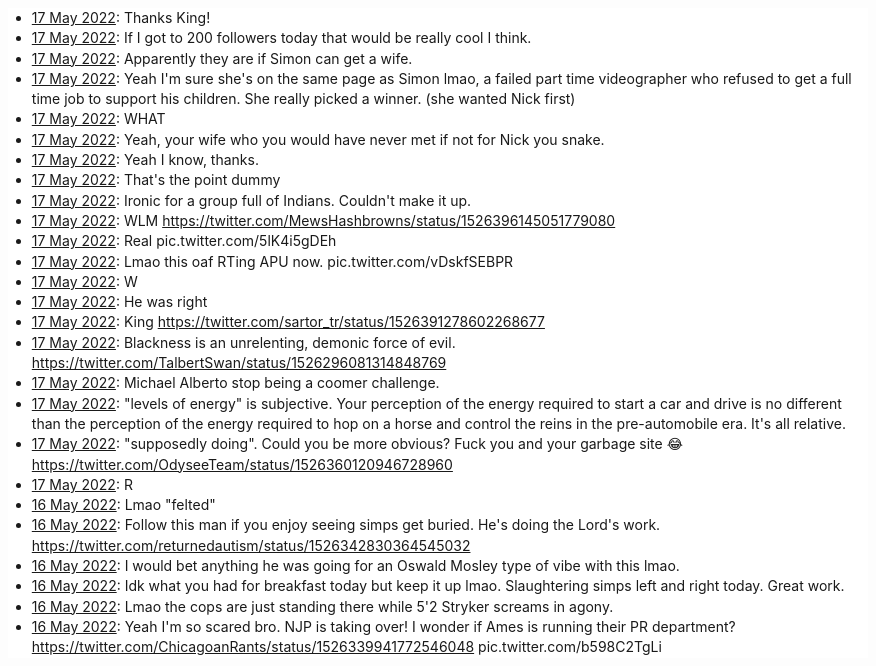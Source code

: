 * [17 May 2022](https://web.archive.org/web/20220517163442/https://twitter.com/RealHumanNibba/status/1526602037886173185): Thanks King! 
* [17 May 2022](https://web.archive.org/web/20220517155100/https://twitter.com/RealHumanNibba/status/1526590968304214016): If I got to 200 followers today that would be really cool I think. 
* [17 May 2022](https://web.archive.org/web/20220517055856/https://twitter.com/RealHumanNibba/status/1526442087725539329): Apparently they are if Simon can get a wife. 
* [17 May 2022](https://web.archive.org/web/20220517041413/https://twitter.com/RealHumanNibba/status/1526415570622627841): Yeah I'm sure she's on the same page as Simon lmao, a failed part time videographer who refused to get a full time job to support his children. She really picked a winner. (she wanted Nick first) 
* [17 May 2022](https://web.archive.org/web/20220517040917/https://twitter.com/RealHumanNibba/status/1526414410528464897): WHAT 
* [17 May 2022](https://web.archive.org/web/20220517040621/https://twitter.com/RealHumanNibba/status/1526413579162988545): Yeah, your wife who you would have never met if not for Nick you snake. 
* [17 May 2022](https://web.archive.org/web/20220517034547/https://twitter.com/RealHumanNibba/status/1526408536208691202): Yeah I know, thanks. 
* [17 May 2022](https://web.archive.org/web/20220517034547/https://twitter.com/RealHumanNibba/status/1526408536208691202): That's the point dummy 
* [17 May 2022](https://web.archive.org/web/20220517030650/https://twitter.com/RealHumanNibba/status/1526398616868466690): Ironic for a group full of Indians. Couldn't make it up. 
* [17 May 2022](https://web.archive.org/web/20220517025654/https://twitter.com/RealHumanNibba/status/1526396223724343298): WLM https://twitter.com/MewsHashbrowns/status/1526396145051779080 
* [17 May 2022](https://web.archive.org/web/20220517025625/https://twitter.com/RealHumanNibba/status/1526396097752711169): Real pic.twitter.com/5lK4i5gDEh 
* [17 May 2022](https://web.archive.org/web/20220517025509/https://twitter.com/RealHumanNibba/status/1526395111046889472): Lmao this oaf RTing APU now. pic.twitter.com/vDskfSEBPR 
* [17 May 2022](https://web.archive.org/web/20220517024446/https://twitter.com/RealHumanNibba/status/1526393154538192897): W 
* [17 May 2022](https://web.archive.org/web/20220517023902/https://twitter.com/RealHumanNibba/status/1526391676792619009): He was right 
* [17 May 2022](https://web.archive.org/web/20220517023837/https://twitter.com/RealHumanNibba/status/1526391622652547072): King https://twitter.com/sartor_tr/status/1526391278602268677 
* [17 May 2022](https://web.archive.org/web/20220517020026/https://twitter.com/RealHumanNibba/status/1526381994908831750): Blackness is an unrelenting, demonic force of evil. https://twitter.com/TalbertSwan/status/1526296081314848769 
* [17 May 2022](https://web.archive.org/web/20220517012108/https://twitter.com/RealHumanNibba/status/1526372017825583104): Michael Alberto stop being a coomer challenge. 
* [17 May 2022](https://web.archive.org/web/20220517011745/https://twitter.com/RealHumanNibba/status/1526371281746157569): "levels of energy" is subjective. Your perception of the energy required to start a car and drive is no different than the perception of the energy required to hop on a horse and control the reins in the pre-automobile era. It's all relative. 
* [17 May 2022](https://web.archive.org/web/20220517004128/https://twitter.com/RealHumanNibba/status/1526362125932933120): "supposedly doing". Could you be more obvious? Fuck you and your garbage site 😂 https://twitter.com/OdyseeTeam/status/1526360120946728960 
* [17 May 2022](https://web.archive.org/web/20220517003313/https://twitter.com/RealHumanNibba/status/1526360062696034306): R 
* [16 May 2022](https://web.archive.org/web/20220516234437/https://twitter.com/RealHumanNibba/status/1526347751805550592): Lmao "felted" 
* [16 May 2022](https://web.archive.org/web/20220516234257/https://twitter.com/RealHumanNibba/status/1526347429251096576): Follow this man if you enjoy seeing simps get buried. He's doing the Lord's work. https://twitter.com/returnedautism/status/1526342830364545032 
* [16 May 2022](https://web.archive.org/web/20220516233857/https://twitter.com/RealHumanNibba/status/1526346438241918977): I would bet anything he was going for an Oswald Mosley type of vibe with this lmao. 
* [16 May 2022](https://web.archive.org/web/20220516232712/https://twitter.com/RealHumanNibba/status/1526343464107003905): Idk what you had for breakfast today but keep it up lmao. Slaughtering simps left and right today. Great work. 
* [16 May 2022](https://web.archive.org/web/20220516232332/https://twitter.com/RealHumanNibba/status/1526342501468184582): Lmao the cops are just standing there while 5'2 Stryker screams in agony. 
* [16 May 2022](https://web.archive.org/web/20220516231559/https://twitter.com/RealHumanNibba/status/1526340589431754752): Yeah I'm so scared bro. NJP is taking over! I wonder if Ames is running their PR department?  https://twitter.com/ChicagoanRants/status/1526339941772546048  pic.twitter.com/b598C2TgLi 